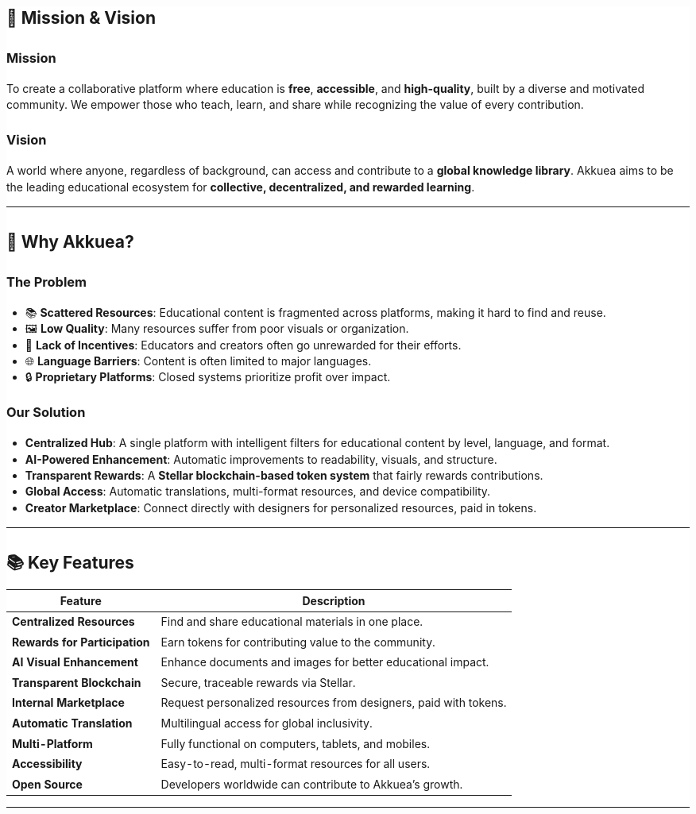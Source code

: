 
## 🎯 Mission & Vision

### Mission

To create a collaborative platform where education is **free**, **accessible**, and **high-quality**, built by a diverse and motivated community. We empower those who teach, learn, and share while recognizing the value of every contribution.

### Vision

A world where anyone, regardless of background, can access and contribute to a **global knowledge library**. Akkuea aims to be the leading educational ecosystem for **collective, decentralized, and rewarded learning**.

---

## 🚀 Why Akkuea?

### The Problem

- 📚 **Scattered Resources**: Educational content is fragmented across platforms, making it hard to find and reuse.
- 🖼️ **Low Quality**: Many resources suffer from poor visuals or organization.
- 💸 **Lack of Incentives**: Educators and creators often go unrewarded for their efforts.
- 🌐 **Language Barriers**: Content is often limited to major languages.
- 🔒 **Proprietary Platforms**: Closed systems prioritize profit over impact.

### Our Solution

- **Centralized Hub**: A single platform with intelligent filters for educational content by level, language, and format.
- **AI-Powered Enhancement**: Automatic improvements to readability, visuals, and structure.
- **Transparent Rewards**: A **Stellar blockchain-based token system** that fairly rewards contributions.
- **Global Access**: Automatic translations, multi-format resources, and device compatibility.
- **Creator Marketplace**: Connect directly with designers for personalized resources, paid in tokens.

---

## 📚 Key Features

| Feature                       | Description                                                      |
| ----------------------------- | ---------------------------------------------------------------- |
| **Centralized Resources**     | Find and share educational materials in one place.               |
| **Rewards for Participation** | Earn tokens for contributing value to the community.             |
| **AI Visual Enhancement**     | Enhance documents and images for better educational impact.      |
| **Transparent Blockchain**    | Secure, traceable rewards via Stellar.                           |
| **Internal Marketplace**      | Request personalized resources from designers, paid with tokens. |
| **Automatic Translation**     | Multilingual access for global inclusivity.                      |
| **Multi-Platform**            | Fully functional on computers, tablets, and mobiles.             |
| **Accessibility**             | Easy-to-read, multi-format resources for all users.              |
| **Open Source**               | Developers worldwide can contribute to Akkuea’s growth.          |

---